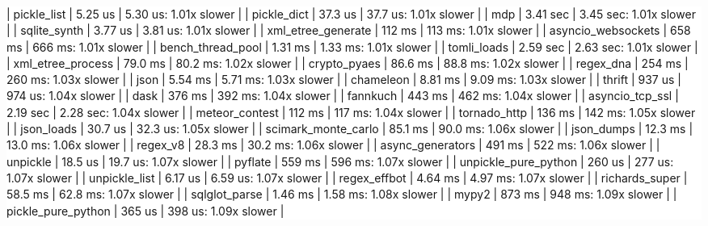 | pickle_list                | 5.25 us                                                               | 5.30 us: 1.01x slower                                                    |
| pickle_dict                | 37.3 us                                                               | 37.7 us: 1.01x slower                                                    |
| mdp                        | 3.41 sec                                                              | 3.45 sec: 1.01x slower                                                   |
| sqlite_synth               | 3.77 us                                                               | 3.81 us: 1.01x slower                                                    |
| xml_etree_generate         | 112 ms                                                                | 113 ms: 1.01x slower                                                     |
| asyncio_websockets         | 658 ms                                                                | 666 ms: 1.01x slower                                                     |
| bench_thread_pool          | 1.31 ms                                                               | 1.33 ms: 1.01x slower                                                    |
| tomli_loads                | 2.59 sec                                                              | 2.63 sec: 1.01x slower                                                   |
| xml_etree_process          | 79.0 ms                                                               | 80.2 ms: 1.02x slower                                                    |
| crypto_pyaes               | 86.6 ms                                                               | 88.8 ms: 1.02x slower                                                    |
| regex_dna                  | 254 ms                                                                | 260 ms: 1.03x slower                                                     |
| json                       | 5.54 ms                                                               | 5.71 ms: 1.03x slower                                                    |
| chameleon                  | 8.81 ms                                                               | 9.09 ms: 1.03x slower                                                    |
| thrift                     | 937 us                                                                | 974 us: 1.04x slower                                                     |
| dask                       | 376 ms                                                                | 392 ms: 1.04x slower                                                     |
| fannkuch                   | 443 ms                                                                | 462 ms: 1.04x slower                                                     |
| asyncio_tcp_ssl            | 2.19 sec                                                              | 2.28 sec: 1.04x slower                                                   |
| meteor_contest             | 112 ms                                                                | 117 ms: 1.04x slower                                                     |
| tornado_http               | 136 ms                                                                | 142 ms: 1.05x slower                                                     |
| json_loads                 | 30.7 us                                                               | 32.3 us: 1.05x slower                                                    |
| scimark_monte_carlo        | 85.1 ms                                                               | 90.0 ms: 1.06x slower                                                    |
| json_dumps                 | 12.3 ms                                                               | 13.0 ms: 1.06x slower                                                    |
| regex_v8                   | 28.3 ms                                                               | 30.2 ms: 1.06x slower                                                    |
| async_generators           | 491 ms                                                                | 522 ms: 1.06x slower                                                     |
| unpickle                   | 18.5 us                                                               | 19.7 us: 1.07x slower                                                    |
| pyflate                    | 559 ms                                                                | 596 ms: 1.07x slower                                                     |
| unpickle_pure_python       | 260 us                                                                | 277 us: 1.07x slower                                                     |
| unpickle_list              | 6.17 us                                                               | 6.59 us: 1.07x slower                                                    |
| regex_effbot               | 4.64 ms                                                               | 4.97 ms: 1.07x slower                                                    |
| richards_super             | 58.5 ms                                                               | 62.8 ms: 1.07x slower                                                    |
| sqlglot_parse              | 1.46 ms                                                               | 1.58 ms: 1.08x slower                                                    |
| mypy2                      | 873 ms                                                                | 948 ms: 1.09x slower                                                     |
| pickle_pure_python         | 365 us                                                                | 398 us: 1.09x slower                                                     |